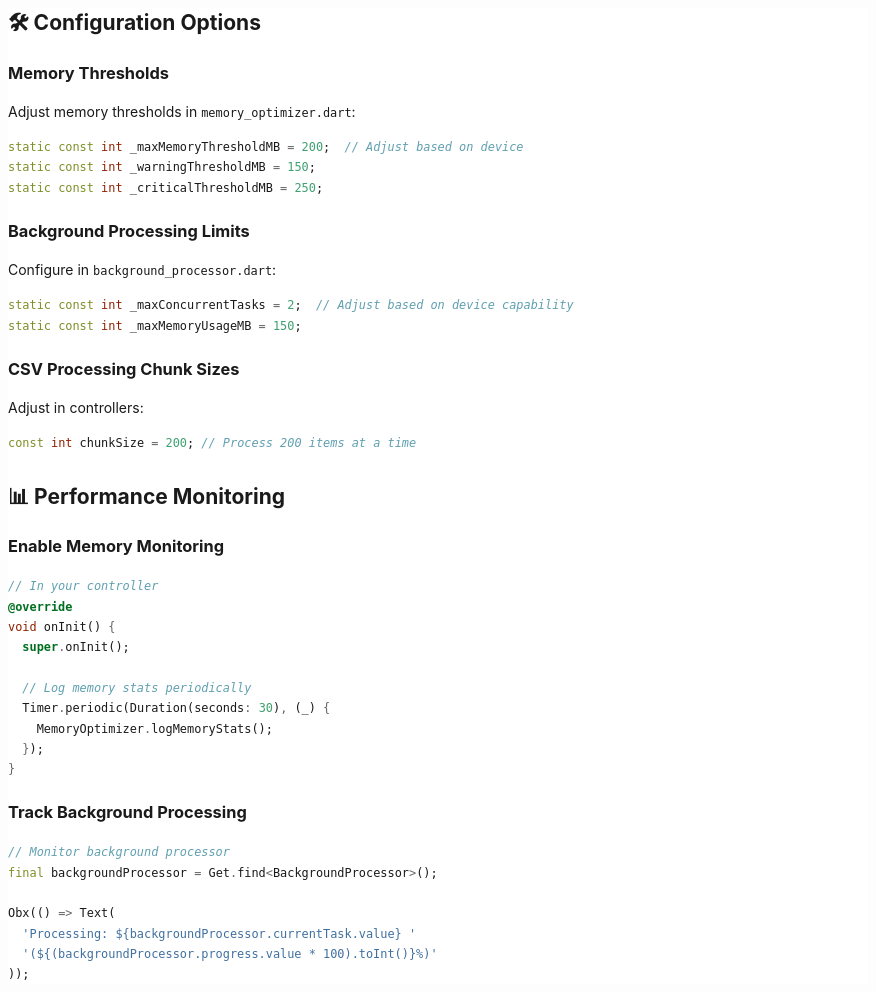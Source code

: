 ## 🛠️ Configuration Options

### Memory Thresholds
Adjust memory thresholds in `memory_optimizer.dart`:
```dart
static const int _maxMemoryThresholdMB = 200;  // Adjust based on device
static const int _warningThresholdMB = 150;
static const int _criticalThresholdMB = 250;
```

### Background Processing Limits
Configure in `background_processor.dart`:
```dart
static const int _maxConcurrentTasks = 2;  // Adjust based on device capability
static const int _maxMemoryUsageMB = 150;
```

### CSV Processing Chunk Sizes
Adjust in controllers:
```dart
const int chunkSize = 200; // Process 200 items at a time
```

## 📊 Performance Monitoring

### Enable Memory Monitoring
```dart
// In your controller
@override
void onInit() {
  super.onInit();
  
  // Log memory stats periodically
  Timer.periodic(Duration(seconds: 30), (_) {
    MemoryOptimizer.logMemoryStats();
  });
}
```

### Track Background Processing
```dart
// Monitor background processor
final backgroundProcessor = Get.find<BackgroundProcessor>();

Obx(() => Text(
  'Processing: ${backgroundProcessor.currentTask.value} '
  '(${(backgroundProcessor.progress.value * 100).toInt()}%)'
));
```
